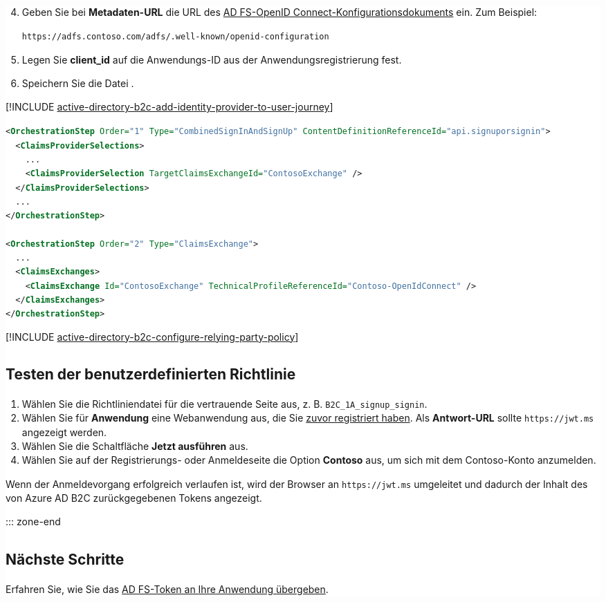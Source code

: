 4. Geben Sie bei **Metadaten-URL** die URL des [AD FS-OpenID Connect-Konfigurationsdokuments](/windows-server/identity/ad-fs/development/ad-fs-openid-connect-oauth-concepts#ad-fs-endpoints) ein. Zum Beispiel:

    ```
    https://adfs.contoso.com/adfs/.well-known/openid-configuration 
    ```
5. Legen Sie **client_id** auf die Anwendungs-ID aus der Anwendungsregistrierung fest.
6. Speichern Sie die Datei .

[!INCLUDE [active-directory-b2c-add-identity-provider-to-user-journey](../../includes/active-directory-b2c-add-identity-provider-to-user-journey.md)]


```xml
<OrchestrationStep Order="1" Type="CombinedSignInAndSignUp" ContentDefinitionReferenceId="api.signuporsignin">
  <ClaimsProviderSelections>
    ...
    <ClaimsProviderSelection TargetClaimsExchangeId="ContosoExchange" />
  </ClaimsProviderSelections>
  ...
</OrchestrationStep>

<OrchestrationStep Order="2" Type="ClaimsExchange">
  ...
  <ClaimsExchanges>
    <ClaimsExchange Id="ContosoExchange" TechnicalProfileReferenceId="Contoso-OpenIdConnect" />
  </ClaimsExchanges>
</OrchestrationStep>
```

[!INCLUDE [active-directory-b2c-configure-relying-party-policy](../../includes/active-directory-b2c-configure-relying-party-policy-user-journey.md)]

## <a name="test-your-custom-policy"></a>Testen der benutzerdefinierten Richtlinie

1. Wählen Sie die Richtliniendatei für die vertrauende Seite aus, z. B. `B2C_1A_signup_signin`.
1. Wählen Sie für **Anwendung** eine Webanwendung aus, die Sie [zuvor registriert haben](tutorial-register-applications.md). Als **Antwort-URL** sollte `https://jwt.ms` angezeigt werden.
1. Wählen Sie die Schaltfläche **Jetzt ausführen** aus.
1. Wählen Sie auf der Registrierungs- oder Anmeldeseite die Option **Contoso** aus, um sich mit dem Contoso-Konto anzumelden.

Wenn der Anmeldevorgang erfolgreich verlaufen ist, wird der Browser an `https://jwt.ms` umgeleitet und dadurch der Inhalt des von Azure AD B2C zurückgegebenen Tokens angezeigt.


::: zone-end

## <a name="next-steps"></a>Nächste Schritte

Erfahren Sie, wie Sie das [AD FS-Token an Ihre Anwendung übergeben](idp-pass-through-user-flow.md).
